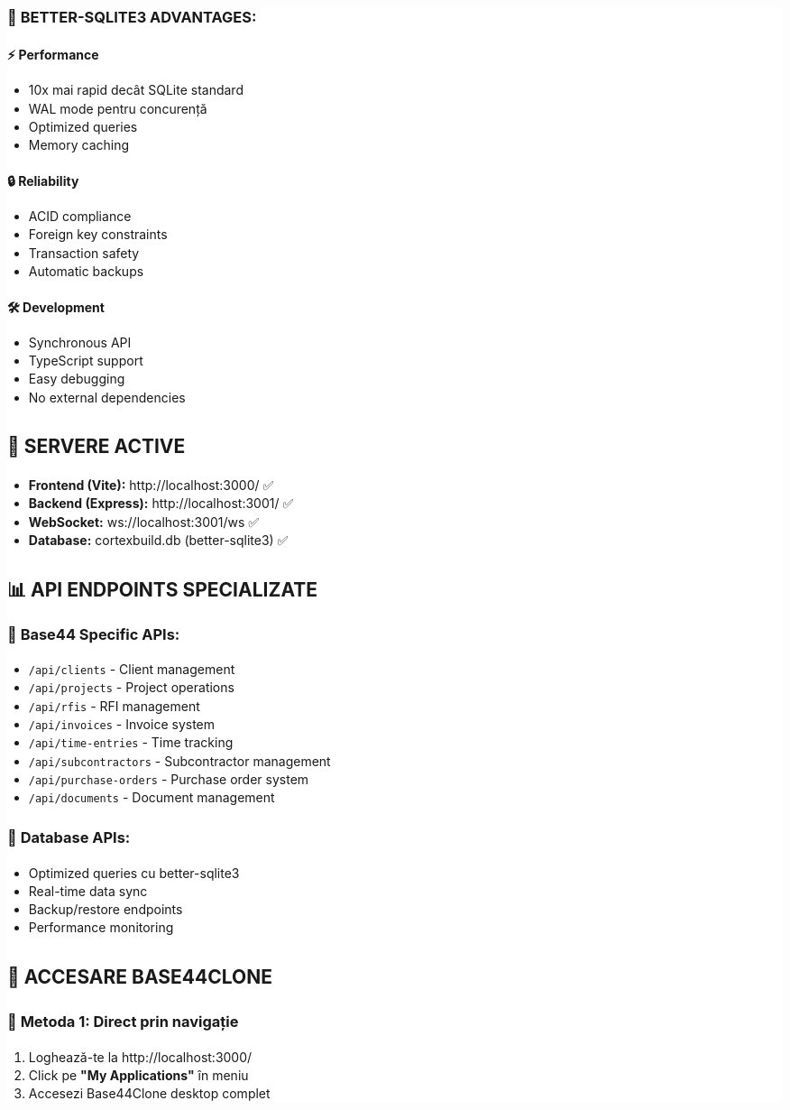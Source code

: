 ### 💾 **BETTER-SQLITE3 ADVANTAGES:**

#### ⚡ **Performance**
- 10x mai rapid decât SQLite standard
- WAL mode pentru concurență
- Optimized queries
- Memory caching

#### 🔒 **Reliability**
- ACID compliance
- Foreign key constraints
- Transaction safety
- Automatic backups

#### 🛠️ **Development**
- Synchronous API
- TypeScript support
- Easy debugging
- No external dependencies

## 🔧 SERVERE ACTIVE

- **Frontend (Vite):** http://localhost:3000/ ✅
- **Backend (Express):** http://localhost:3001/ ✅
- **WebSocket:** ws://localhost:3001/ws ✅
- **Database:** cortexbuild.db (better-sqlite3) ✅

## 📊 API ENDPOINTS SPECIALIZATE

### 🏢 **Base44 Specific APIs:**
- `/api/clients` - Client management
- `/api/projects` - Project operations
- `/api/rfis` - RFI management
- `/api/invoices` - Invoice system
- `/api/time-entries` - Time tracking
- `/api/subcontractors` - Subcontractor management
- `/api/purchase-orders` - Purchase order system
- `/api/documents` - Document management

### 💾 **Database APIs:**
- Optimized queries cu better-sqlite3
- Real-time data sync
- Backup/restore endpoints
- Performance monitoring

## 🚀 ACCESARE BASE44CLONE

### 📱 **Metoda 1: Direct prin navigație**
1. Loghează-te la http://localhost:3000/
2. Click pe **"My Applications"** în meniu
3. Accesezi Base44Clone desktop complet
